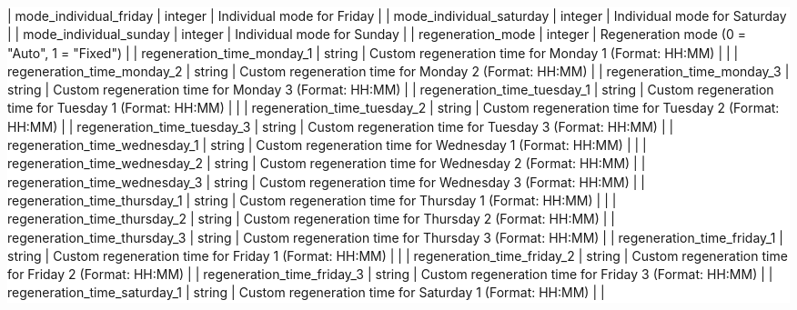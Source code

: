 | mode_individual_friday               | integer      | Individual mode for Friday                                                                                                                                                                                       |
| mode_individual_saturday             | integer      | Individual mode for Saturday                                                                                                                                                                                     |
| mode_individual_sunday               | integer      | Individual mode for Sunday                                                                                                                                                                                       |
| regeneration_mode                    | integer      | Regeneration mode (0 = "Auto", 1 = "Fixed")                                                                                                                                                                      |
| regeneration_time_monday_1           | string       | Custom regeneration time for Monday 1 (Format: HH:MM)                                                                                                                                                            |                                                                                  |
| regeneration_time_monday_2           | string       | Custom regeneration time for Monday 2 (Format: HH:MM)                                                                                                                                                            |
| regeneration_time_monday_3           | string       | Custom regeneration time for Monday 3 (Format: HH:MM)                                                                                                                                                            |
| regeneration_time_tuesday_1          | string       | Custom regeneration time for Tuesday 1 (Format: HH:MM)                                                                                                                                                           |                                                                                  |
| regeneration_time_tuesday_2          | string       | Custom regeneration time for Tuesday 2 (Format: HH:MM)                                                                                                                                                           |
| regeneration_time_tuesday_3          | string       | Custom regeneration time for Tuesday 3 (Format: HH:MM)                                                                                                                                                           |
| regeneration_time_wednesday_1        | string       | Custom regeneration time for Wednesday 1 (Format: HH:MM)                                                                                                                                                         |                                                                                  |
| regeneration_time_wednesday_2        | string       | Custom regeneration time for Wednesday 2 (Format: HH:MM)                                                                                                                                                         |
| regeneration_time_wednesday_3        | string       | Custom regeneration time for Wednesday 3 (Format: HH:MM)                                                                                                                                                         |
| regeneration_time_thursday_1         | string       | Custom regeneration time for Thursday 1 (Format: HH:MM)                                                                                                                                                          |                                                                                  |
| regeneration_time_thursday_2         | string       | Custom regeneration time for Thursday 2 (Format: HH:MM)                                                                                                                                                          |
| regeneration_time_thursday_3         | string       | Custom regeneration time for Thursday 3 (Format: HH:MM)                                                                                                                                                          |
| regeneration_time_friday_1           | string       | Custom regeneration time for Friday 1 (Format: HH:MM)                                                                                                                                                            |                                                                                  |
| regeneration_time_friday_2           | string       | Custom regeneration time for Friday 2 (Format: HH:MM)                                                                                                                                                            |
| regeneration_time_friday_3           | string       | Custom regeneration time for Friday 3 (Format: HH:MM)                                                                                                                                                            |
| regeneration_time_saturday_1         | string       | Custom regeneration time for Saturday 1 (Format: HH:MM)                                                                                                                                                          |                                                                                  |